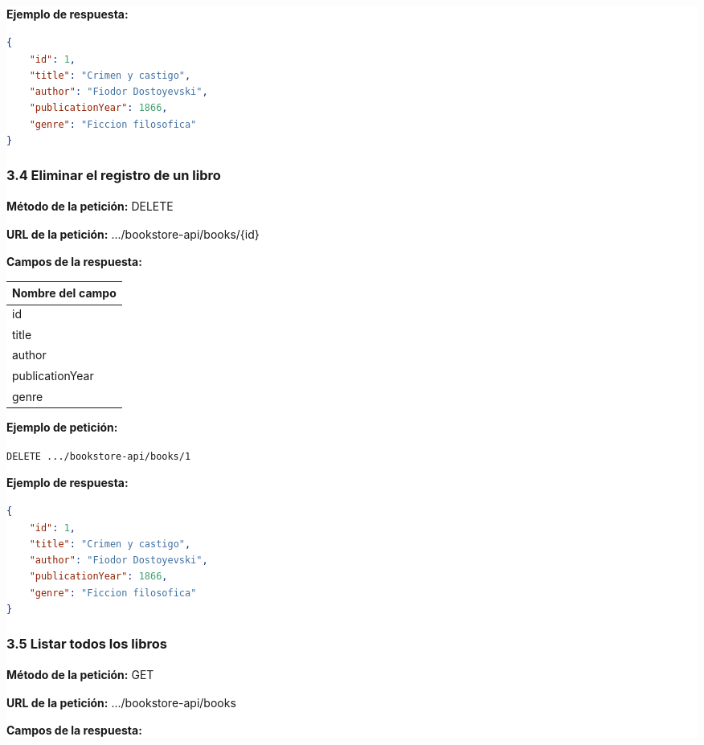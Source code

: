 **Ejemplo de respuesta:**

```json
{
    "id": 1,
    "title": "Crimen y castigo",
    "author": "Fiodor Dostoyevski",
    "publicationYear": 1866,
    "genre": "Ficcion filosofica"
}
```

### 3.4 Eliminar el registro de un libro

**Método de la petición:** DELETE

**URL de la petición:** .../bookstore-api/books/{id}

**Campos de la respuesta:**

| Nombre del campo |
| ---------------- |
| id               |
| title            |
| author           |
| publicationYear  |
| genre            |

**Ejemplo de petición:**

```
DELETE .../bookstore-api/books/1
```

**Ejemplo de respuesta:**

```json
{
    "id": 1,
    "title": "Crimen y castigo",
    "author": "Fiodor Dostoyevski",
    "publicationYear": 1866,
    "genre": "Ficcion filosofica"
}
```

### 3.5 Listar todos los libros

**Método de la petición:** GET

**URL de la petición:** .../bookstore-api/books

**Campos de la respuesta:**
